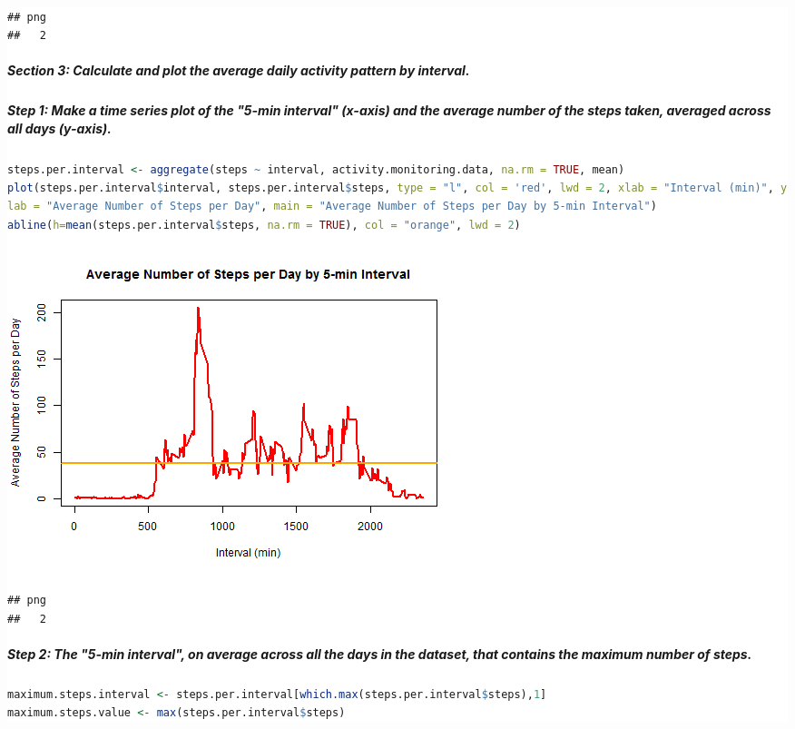
```
## png 
##   2
```

##### **Section 3: Calculate and plot the average daily activity pattern by interval.**

##### **Step 1: Make a time series plot of the "5-min interval" (x-axis) and the average number of the steps taken, averaged across all days (y-axis).**


```r
steps.per.interval <- aggregate(steps ~ interval, activity.monitoring.data, na.rm = TRUE, mean)
plot(steps.per.interval$interval, steps.per.interval$steps, type = "l", col = 'red', lwd = 2, xlab = "Interval (min)", ylab = "Average Number of Steps per Day", main = "Average Number of Steps per Day by 5-min Interval")
abline(h=mean(steps.per.interval$steps, na.rm = TRUE), col = "orange", lwd = 2)
```

![plot of chunk unnamed-chunk-12](figure/unnamed-chunk-12-1.png)

```
## png 
##   2
```

##### **Step 2: The "5-min interval", on average across all the days in the dataset, that contains the maximum number of steps.**


```r
maximum.steps.interval <- steps.per.interval[which.max(steps.per.interval$steps),1]
maximum.steps.value <- max(steps.per.interval$steps)
```
